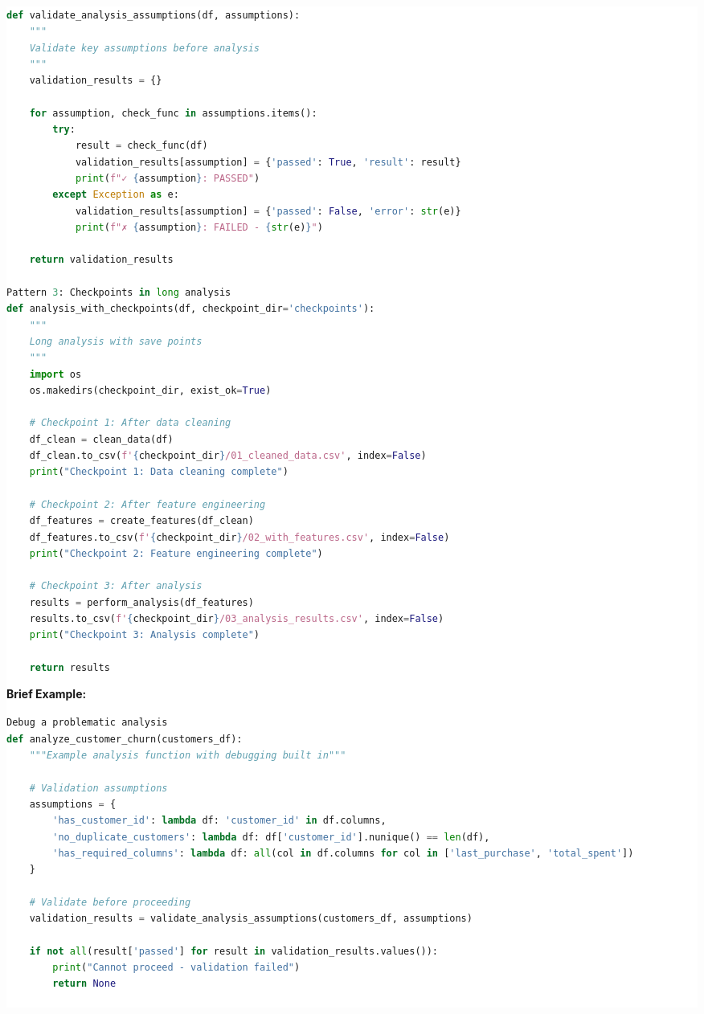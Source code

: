 ```python
def validate_analysis_assumptions(df, assumptions):
    """
    Validate key assumptions before analysis
    """
    validation_results = {}
    
    for assumption, check_func in assumptions.items():
        try:
            result = check_func(df)
            validation_results[assumption] = {'passed': True, 'result': result}
            print(f"✓ {assumption}: PASSED")
        except Exception as e:
            validation_results[assumption] = {'passed': False, 'error': str(e)}
            print(f"✗ {assumption}: FAILED - {str(e)}")
    
    return validation_results

Pattern 3: Checkpoints in long analysis
def analysis_with_checkpoints(df, checkpoint_dir='checkpoints'):
    """
    Long analysis with save points
    """
    import os
    os.makedirs(checkpoint_dir, exist_ok=True)
    
    # Checkpoint 1: After data cleaning
    df_clean = clean_data(df)
    df_clean.to_csv(f'{checkpoint_dir}/01_cleaned_data.csv', index=False)
    print("Checkpoint 1: Data cleaning complete")
    
    # Checkpoint 2: After feature engineering
    df_features = create_features(df_clean)
    df_features.to_csv(f'{checkpoint_dir}/02_with_features.csv', index=False)
    print("Checkpoint 2: Feature engineering complete")
    
    # Checkpoint 3: After analysis
    results = perform_analysis(df_features)
    results.to_csv(f'{checkpoint_dir}/03_analysis_results.csv', index=False)
    print("Checkpoint 3: Analysis complete")
    
    return results
```

**Brief Example:**
```python
Debug a problematic analysis
def analyze_customer_churn(customers_df):
    """Example analysis function with debugging built in"""
    
    # Validation assumptions
    assumptions = {
        'has_customer_id': lambda df: 'customer_id' in df.columns,
        'no_duplicate_customers': lambda df: df['customer_id'].nunique() == len(df),
        'has_required_columns': lambda df: all(col in df.columns for col in ['last_purchase', 'total_spent'])
    }
    
    # Validate before proceeding
    validation_results = validate_analysis_assumptions(customers_df, assumptions)
    
    if not all(result['passed'] for result in validation_results.values()):
        print("Cannot proceed - validation failed")
        return None
    
```